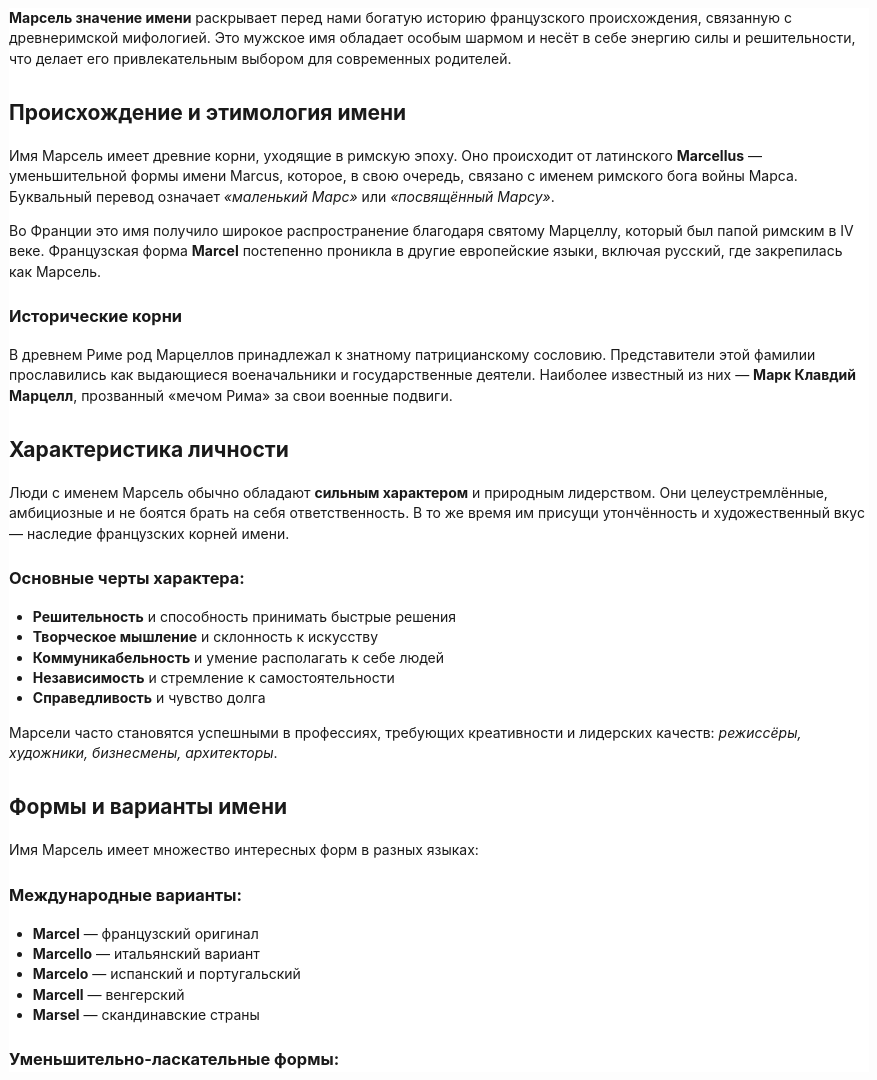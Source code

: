 

**Марсель значение имени** раскрывает перед нами богатую историю французского происхождения, связанную с древнеримской мифологией. Это мужское имя обладает особым шармом и несёт в себе энергию силы и решительности, что делает его привлекательным выбором для современных родителей.

## Происхождение и этимология имени

Имя Марсель имеет древние корни, уходящие в римскую эпоху. Оно происходит от латинского **Marcellus** — уменьшительной формы имени Marcus, которое, в свою очередь, связано с именем римского бога войны Марса. Буквальный перевод означает _«маленький Марс»_ или _«посвящённый Марсу»_.

Во Франции это имя получило широкое распространение благодаря святому Марцеллу, который был папой римским в IV веке. Французская форма **Marcel** постепенно проникла в другие европейские языки, включая русский, где закрепилась как Марсель.

### Исторические корни

В древнем Риме род Марцеллов принадлежал к знатному патрицианскому сословию. Представители этой фамилии прославились как выдающиеся военачальники и государственные деятели. Наиболее известный из них — **Марк Клавдий Марцелл**, прозванный «мечом Рима» за свои военные подвиги.

## Характеристика личности

Люди с именем Марсель обычно обладают **сильным характером** и природным лидерством. Они целеустремлённые, амбициозные и не боятся брать на себя ответственность. В то же время им присущи утончённость и художественный вкус — наследие французских корней имени.

### Основные черты характера:

- **Решительность** и способность принимать быстрые решения
- **Творческое мышление** и склонность к искусству
- **Коммуникабельность** и умение располагать к себе людей
- **Независимость** и стремление к самостоятельности
- **Справедливость** и чувство долга

Марсели часто становятся успешными в профессиях, требующих креативности и лидерских качеств: _режиссёры, художники, бизнесмены, архитекторы_.

## Формы и варианты имени

Имя Марсель имеет множество интересных форм в разных языках:

### Международные варианты:

- **Marcel** — французский оригинал
- **Marcello** — итальянский вариант
- **Marcelo** — испанский и португальский
- **Marcell** — венгерский
- **Marsel** — скандинавские страны

### Уменьшительно-ласкательные формы:
